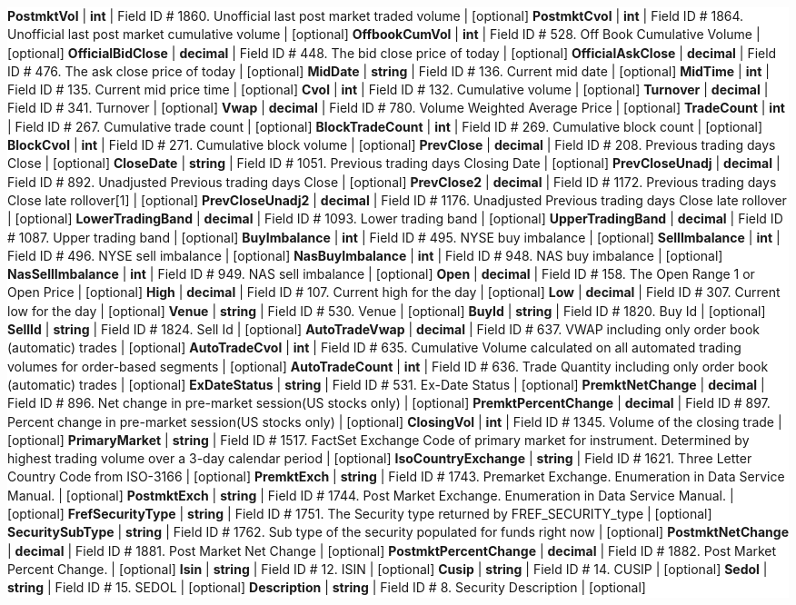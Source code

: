 **PostmktVol** | **int** | Field ID # 1860. Unofficial last post market traded volume | [optional] 
**PostmktCvol** | **int** | Field ID # 1864. Unofficial last post market cumulative volume | [optional] 
**OffbookCumVol** | **int** | Field ID # 528. Off Book Cumulative Volume | [optional] 
**OfficialBidClose** | **decimal** | Field ID # 448. The bid close price of today | [optional] 
**OfficialAskClose** | **decimal** | Field ID # 476. The ask close price of today | [optional] 
**MidDate** | **string** | Field ID # 136. Current mid date | [optional] 
**MidTime** | **int** | Field ID # 135. Current mid price time | [optional] 
**Cvol** | **int** | Field ID # 132. Cumulative volume | [optional] 
**Turnover** | **decimal** | Field ID # 341. Turnover | [optional] 
**Vwap** | **decimal** | Field ID # 780. Volume Weighted Average Price | [optional] 
**TradeCount** | **int** | Field ID # 267. Cumulative trade count | [optional] 
**BlockTradeCount** | **int** | Field ID # 269. Cumulative block count | [optional] 
**BlockCvol** | **int** | Field ID # 271. Cumulative block volume | [optional] 
**PrevClose** | **decimal** | Field ID # 208. Previous trading days Close | [optional] 
**CloseDate** | **string** | Field ID # 1051. Previous trading days Closing Date | [optional] 
**PrevCloseUnadj** | **decimal** | Field ID # 892. Unadjusted Previous trading days Close | [optional] 
**PrevClose2** | **decimal** | Field ID # 1172. Previous trading days Close  late rollover[1] | [optional] 
**PrevCloseUnadj2** | **decimal** | Field ID # 1176. Unadjusted Previous trading days Close  late rollover | [optional] 
**LowerTradingBand** | **decimal** | Field ID # 1093. Lower trading band | [optional] 
**UpperTradingBand** | **decimal** | Field ID # 1087. Upper trading band | [optional] 
**BuyImbalance** | **int** | Field ID # 495. NYSE buy imbalance | [optional] 
**SellImbalance** | **int** | Field ID # 496. NYSE sell imbalance | [optional] 
**NasBuyImbalance** | **int** | Field ID # 948. NAS buy imbalance | [optional] 
**NasSellImbalance** | **int** | Field ID # 949. NAS sell imbalance | [optional] 
**Open** | **decimal** | Field ID # 158. The Open Range 1 or Open Price | [optional] 
**High** | **decimal** | Field ID # 107. Current high for the day | [optional] 
**Low** | **decimal** | Field ID # 307. Current low for the day | [optional] 
**Venue** | **string** | Field ID # 530. Venue | [optional] 
**BuyId** | **string** | Field ID # 1820. Buy Id | [optional] 
**SellId** | **string** | Field ID # 1824. Sell Id | [optional] 
**AutoTradeVwap** | **decimal** | Field ID # 637. VWAP including only order book (automatic) trades | [optional] 
**AutoTradeCvol** | **int** | Field ID # 635. Cumulative Volume calculated on all automated trading volumes for order-based segments | [optional] 
**AutoTradeCount** | **int** | Field ID # 636. Trade Quantity including only order book (automatic) trades | [optional] 
**ExDateStatus** | **string** | Field ID # 531. Ex-Date Status | [optional] 
**PremktNetChange** | **decimal** | Field ID # 896. Net change in pre-market session(US stocks only) | [optional] 
**PremktPercentChange** | **decimal** | Field ID # 897. Percent change in pre-market session(US stocks only) | [optional] 
**ClosingVol** | **int** | Field ID # 1345. Volume of the closing trade | [optional] 
**PrimaryMarket** | **string** | Field ID # 1517. FactSet Exchange Code of primary market for instrument. Determined by highest trading volume over a 3-day calendar period | [optional] 
**IsoCountryExchange** | **string** | Field ID # 1621. Three Letter Country Code from ISO-3166 | [optional] 
**PremktExch** | **string** | Field ID # 1743. Premarket Exchange. Enumeration in Data Service Manual.  | [optional] 
**PostmktExch** | **string** | Field ID # 1744. Post Market Exchange. Enumeration in Data Service Manual. | [optional] 
**FrefSecurityType** | **string** | Field ID # 1751. The Security type returned by FREF_SECURITY_type | [optional] 
**SecuritySubType** | **string** | Field ID # 1762. Sub type of the security populated for funds right now | [optional] 
**PostmktNetChange** | **decimal** | Field ID # 1881. Post Market Net Change | [optional] 
**PostmktPercentChange** | **decimal** | Field ID # 1882. Post Market Percent Change.  | [optional] 
**Isin** | **string** | Field ID # 12. ISIN | [optional] 
**Cusip** | **string** | Field ID # 14. CUSIP | [optional] 
**Sedol** | **string** | Field ID # 15. SEDOL | [optional] 
**Description** | **string** | Field ID # 8. Security Description | [optional] 